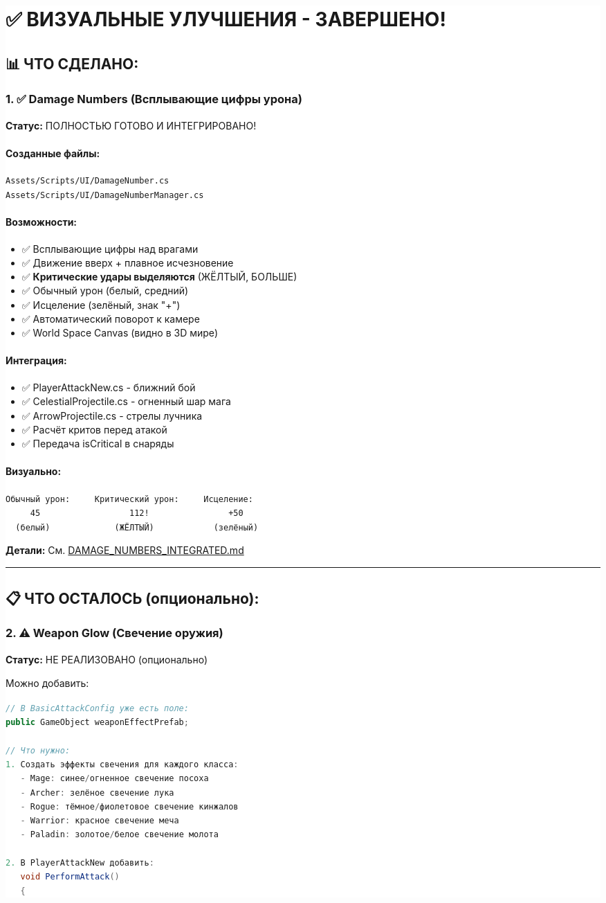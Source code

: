 # ✅ ВИЗУАЛЬНЫЕ УЛУЧШЕНИЯ - ЗАВЕРШЕНО!

## 📊 ЧТО СДЕЛАНО:

### 1. ✅ Damage Numbers (Всплывающие цифры урона)

**Статус:** ПОЛНОСТЬЮ ГОТОВО И ИНТЕГРИРОВАНО!

#### Созданные файлы:
```
Assets/Scripts/UI/DamageNumber.cs
Assets/Scripts/UI/DamageNumberManager.cs
```

#### Возможности:
- ✅ Всплывающие цифры над врагами
- ✅ Движение вверх + плавное исчезновение
- ✅ **Критические удары выделяются** (ЖЁЛТЫЙ, БОЛЬШЕ)
- ✅ Обычный урон (белый, средний)
- ✅ Исцеление (зелёный, знак "+")
- ✅ Автоматический поворот к камере
- ✅ World Space Canvas (видно в 3D мире)

#### Интеграция:
- ✅ PlayerAttackNew.cs - ближний бой
- ✅ CelestialProjectile.cs - огненный шар мага
- ✅ ArrowProjectile.cs - стрелы лучника
- ✅ Расчёт критов перед атакой
- ✅ Передача isCritical в снаряды

#### Визуально:
```
Обычный урон:     Критический урон:     Исцеление:
     45                  112!                +50
  (белый)             (ЖЁЛТЫЙ)            (зелёный)
```

**Детали:** См. [DAMAGE_NUMBERS_INTEGRATED.md](DAMAGE_NUMBERS_INTEGRATED.md)

---

## 📋 ЧТО ОСТАЛОСЬ (опционально):

### 2. ⚠️ Weapon Glow (Свечение оружия)

**Статус:** НЕ РЕАЛИЗОВАНО (опционально)

Можно добавить:
```csharp
// В BasicAttackConfig уже есть поле:
public GameObject weaponEffectPrefab;

// Что нужно:
1. Создать эффекты свечения для каждого класса:
   - Mage: синее/огненное свечение посоха
   - Archer: зелёное свечение лука
   - Rogue: тёмное/фиолетовое свечение кинжалов
   - Warrior: красное свечение меча
   - Paladin: золотое/белое свечение молота

2. В PlayerAttackNew добавить:
   void PerformAttack()
   {
```